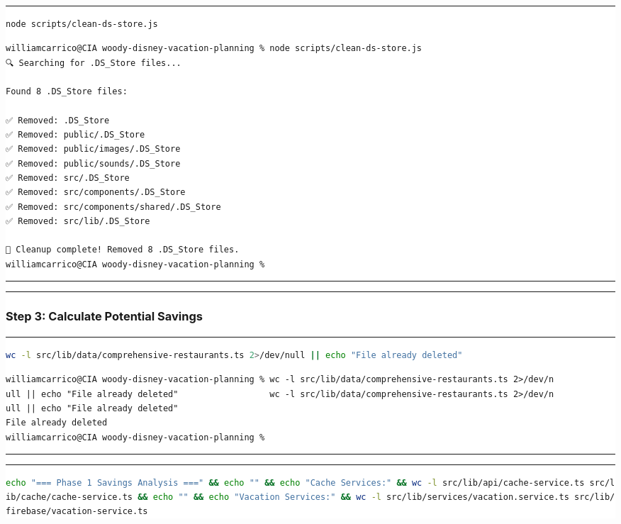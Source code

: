 


---

```bash
node scripts/clean-ds-store.js
```

```
williamcarrico@CIA woody-disney-vacation-planning % node scripts/clean-ds-store.js
🔍 Searching for .DS_Store files...

Found 8 .DS_Store files:

✅ Removed: .DS_Store
✅ Removed: public/.DS_Store
✅ Removed: public/images/.DS_Store
✅ Removed: public/sounds/.DS_Store
✅ Removed: src/.DS_Store
✅ Removed: src/components/.DS_Store
✅ Removed: src/components/shared/.DS_Store
✅ Removed: src/lib/.DS_Store

🎉 Cleanup complete! Removed 8 .DS_Store files.
williamcarrico@CIA woody-disney-vacation-planning %
```

---



---

### Step 3: Calculate Potential Savings

---

```bash
wc -l src/lib/data/comprehensive-restaurants.ts 2>/dev/null || echo "File already deleted"
```

```
williamcarrico@CIA woody-disney-vacation-planning % wc -l src/lib/data/comprehensive-restaurants.ts 2>/dev/n
ull || echo "File already deleted"                  wc -l src/lib/data/comprehensive-restaurants.ts 2>/dev/n
ull || echo "File already deleted"
File already deleted
williamcarrico@CIA woody-disney-vacation-planning %
```

---



---

```bash
echo "=== Phase 1 Savings Analysis ===" && echo "" && echo "Cache Services:" && wc -l src/lib/api/cache-service.ts src/lib/cache/cache-service.ts && echo "" && echo "Vacation Services:" && wc -l src/lib/services/vacation.service.ts src/lib/firebase/vacation-service.ts
```
